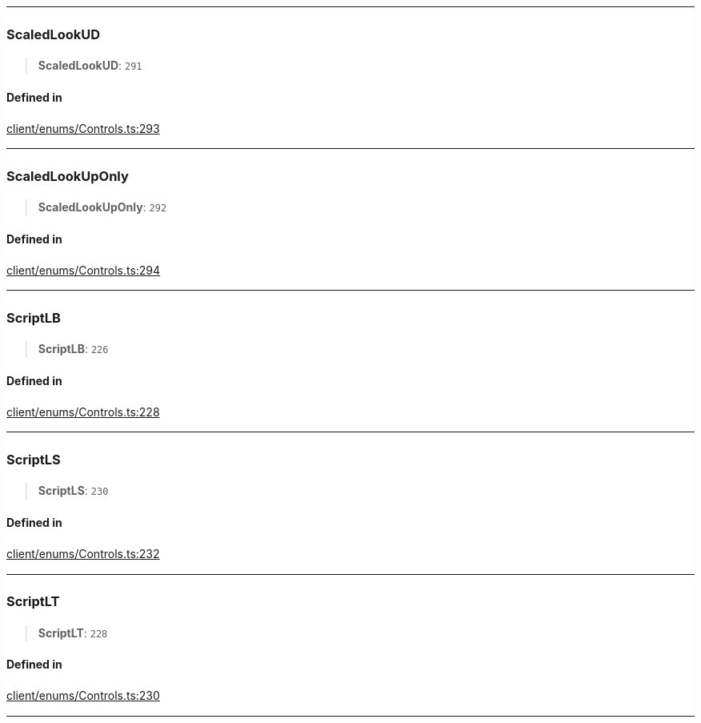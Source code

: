 ***

### ScaledLookUD

> **ScaledLookUD**: `291`

#### Defined in

[client/enums/Controls.ts:293](https://github.com/Purpose-Dev/fivem-ts/blob/af9f57481b70813a163451854c2103aaaed13195/src/client/enums/Controls.ts#L293)

***

### ScaledLookUpOnly

> **ScaledLookUpOnly**: `292`

#### Defined in

[client/enums/Controls.ts:294](https://github.com/Purpose-Dev/fivem-ts/blob/af9f57481b70813a163451854c2103aaaed13195/src/client/enums/Controls.ts#L294)

***

### ScriptLB

> **ScriptLB**: `226`

#### Defined in

[client/enums/Controls.ts:228](https://github.com/Purpose-Dev/fivem-ts/blob/af9f57481b70813a163451854c2103aaaed13195/src/client/enums/Controls.ts#L228)

***

### ScriptLS

> **ScriptLS**: `230`

#### Defined in

[client/enums/Controls.ts:232](https://github.com/Purpose-Dev/fivem-ts/blob/af9f57481b70813a163451854c2103aaaed13195/src/client/enums/Controls.ts#L232)

***

### ScriptLT

> **ScriptLT**: `228`

#### Defined in

[client/enums/Controls.ts:230](https://github.com/Purpose-Dev/fivem-ts/blob/af9f57481b70813a163451854c2103aaaed13195/src/client/enums/Controls.ts#L230)

***
